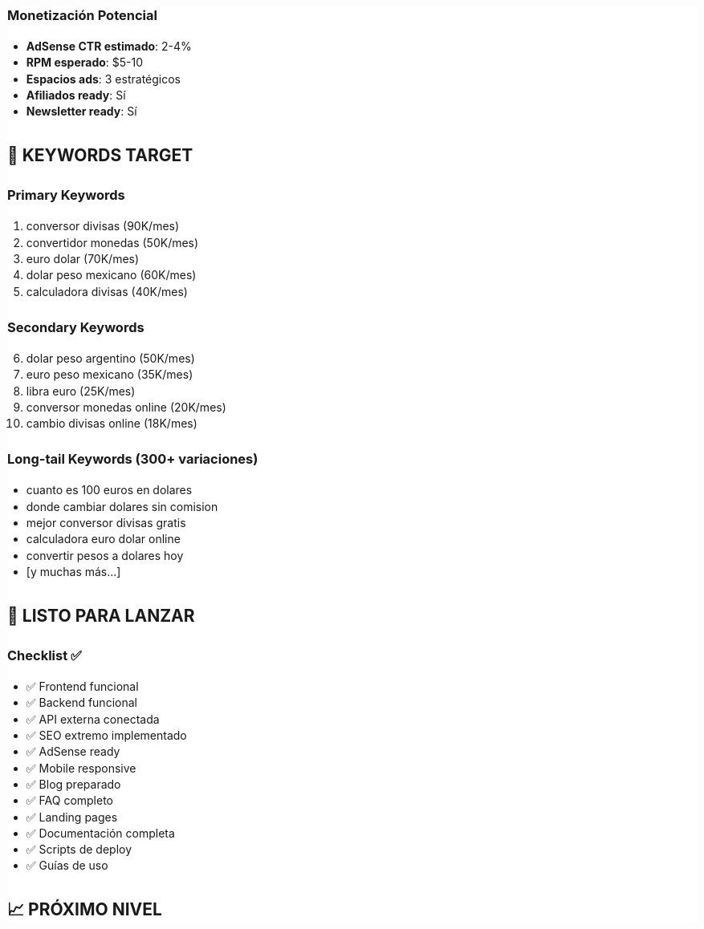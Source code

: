 ### Monetización Potencial
- **AdSense CTR estimado**: 2-4%
- **RPM esperado**: $5-10
- **Espacios ads**: 3 estratégicos
- **Afiliados ready**: Sí
- **Newsletter ready**: Sí

## 🎯 KEYWORDS TARGET

### Primary Keywords
1. conversor divisas (90K/mes)
2. convertidor monedas (50K/mes)
3. euro dolar (70K/mes)
4. dolar peso mexicano (60K/mes)
5. calculadora divisas (40K/mes)

### Secondary Keywords
6. dolar peso argentino (50K/mes)
7. euro peso mexicano (35K/mes)
8. libra euro (25K/mes)
9. conversor monedas online (20K/mes)
10. cambio divisas online (18K/mes)

### Long-tail Keywords (300+ variaciones)
- cuanto es 100 euros en dolares
- donde cambiar dolares sin comision
- mejor conversor divisas gratis
- calculadora euro dolar online
- convertir pesos a dolares hoy
- [y muchas más...]

## 🚀 LISTO PARA LANZAR

### Checklist ✅
- ✅ Frontend funcional
- ✅ Backend funcional
- ✅ API externa conectada
- ✅ SEO extremo implementado
- ✅ AdSense ready
- ✅ Mobile responsive
- ✅ Blog preparado
- ✅ FAQ completo
- ✅ Landing pages
- ✅ Documentación completa
- ✅ Scripts de deploy
- ✅ Guías de uso

## 📈 PRÓXIMO NIVEL
